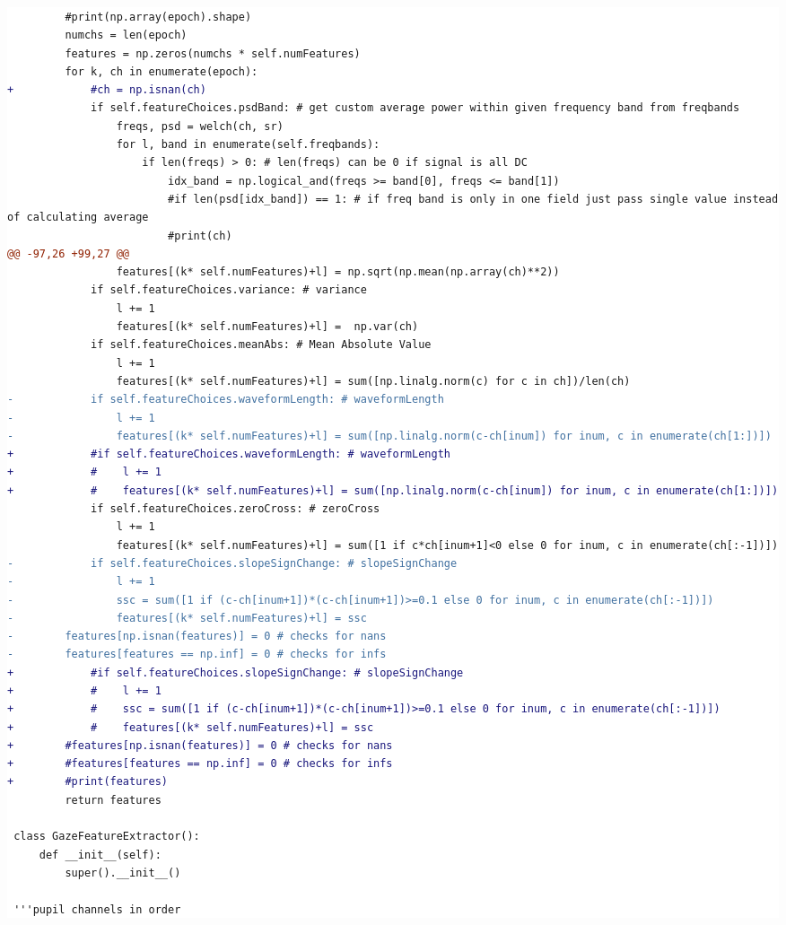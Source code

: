 ```diff
         #print(np.array(epoch).shape)
         numchs = len(epoch)
         features = np.zeros(numchs * self.numFeatures)
         for k, ch in enumerate(epoch):
+            #ch = np.isnan(ch)
             if self.featureChoices.psdBand: # get custom average power within given frequency band from freqbands
                 freqs, psd = welch(ch, sr)
                 for l, band in enumerate(self.freqbands):
                     if len(freqs) > 0: # len(freqs) can be 0 if signal is all DC
                         idx_band = np.logical_and(freqs >= band[0], freqs <= band[1])
                         #if len(psd[idx_band]) == 1: # if freq band is only in one field just pass single value instead of calculating average
                         #print(ch)
@@ -97,26 +99,27 @@
                 features[(k* self.numFeatures)+l] = np.sqrt(np.mean(np.array(ch)**2))
             if self.featureChoices.variance: # variance
                 l += 1    
                 features[(k* self.numFeatures)+l] =  np.var(ch)
             if self.featureChoices.meanAbs: # Mean Absolute Value 
                 l += 1
                 features[(k* self.numFeatures)+l] = sum([np.linalg.norm(c) for c in ch])/len(ch)
-            if self.featureChoices.waveformLength: # waveformLength
-                l += 1
-                features[(k* self.numFeatures)+l] = sum([np.linalg.norm(c-ch[inum]) for inum, c in enumerate(ch[1:])])
+            #if self.featureChoices.waveformLength: # waveformLength
+            #    l += 1
+            #    features[(k* self.numFeatures)+l] = sum([np.linalg.norm(c-ch[inum]) for inum, c in enumerate(ch[1:])])
             if self.featureChoices.zeroCross: # zeroCross
                 l += 1
                 features[(k* self.numFeatures)+l] = sum([1 if c*ch[inum+1]<0 else 0 for inum, c in enumerate(ch[:-1])])
-            if self.featureChoices.slopeSignChange: # slopeSignChange
-                l += 1    
-                ssc = sum([1 if (c-ch[inum+1])*(c-ch[inum+1])>=0.1 else 0 for inum, c in enumerate(ch[:-1])])
-                features[(k* self.numFeatures)+l] = ssc
-        features[np.isnan(features)] = 0 # checks for nans
-        features[features == np.inf] = 0 # checks for infs
+            #if self.featureChoices.slopeSignChange: # slopeSignChange
+            #    l += 1    
+            #    ssc = sum([1 if (c-ch[inum+1])*(c-ch[inum+1])>=0.1 else 0 for inum, c in enumerate(ch[:-1])])
+            #    features[(k* self.numFeatures)+l] = ssc
+        #features[np.isnan(features)] = 0 # checks for nans
+        #features[features == np.inf] = 0 # checks for infs
+        #print(features)
         return features
     
 class GazeFeatureExtractor():
     def __init__(self):
         super().__init__()
 
 '''pupil channels in order
```
